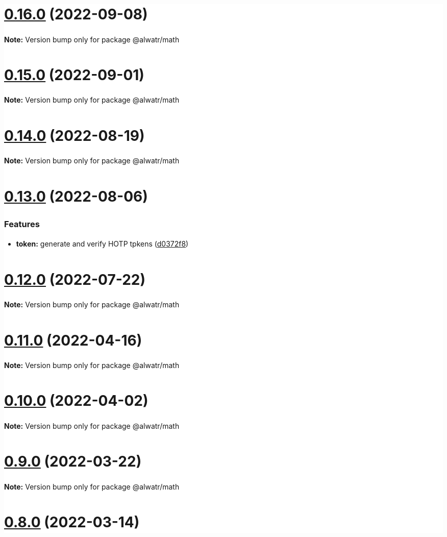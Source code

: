 # [0.16.0](https://github.com/Alwatr/eslib/compare/v0.15.0...v0.16.0) (2022-09-08)

**Note:** Version bump only for package @alwatr/math

# [0.15.0](https://github.com/Alwatr/eslib/compare/v0.14.0...v0.15.0) (2022-09-01)

**Note:** Version bump only for package @alwatr/math

# [0.14.0](https://github.com/Alwatr/eslib/compare/v0.13.0...v0.14.0) (2022-08-19)

**Note:** Version bump only for package @alwatr/math

# [0.13.0](https://github.com/Alwatr/eslib/compare/v0.12.0...v0.13.0) (2022-08-06)

### Features

- **token:** generate and verify HOTP tpkens ([d0372f8](https://github.com/Alwatr/eslib/commit/d0372f805a45d6fd6571b50821529068cec7d424))

# [0.12.0](https://github.com/Alwatr/eslib/compare/v0.11.0...v0.12.0) (2022-07-22)

**Note:** Version bump only for package @alwatr/math

# [0.11.0](https://github.com/Alwatr/eslib/compare/v0.10.1...v0.11.0) (2022-04-16)

**Note:** Version bump only for package @alwatr/math

# [0.10.0](https://github.com/Alwatr/eslib/compare/v0.9.0...v0.10.0) (2022-04-02)

**Note:** Version bump only for package @alwatr/math

# [0.9.0](https://github.com/Alwatr/eslib/compare/v0.8.0...v0.9.0) (2022-03-22)

**Note:** Version bump only for package @alwatr/math

# [0.8.0](https://github.com/Alwatr/eslib/compare/v0.7.2...v0.8.0) (2022-03-14)
